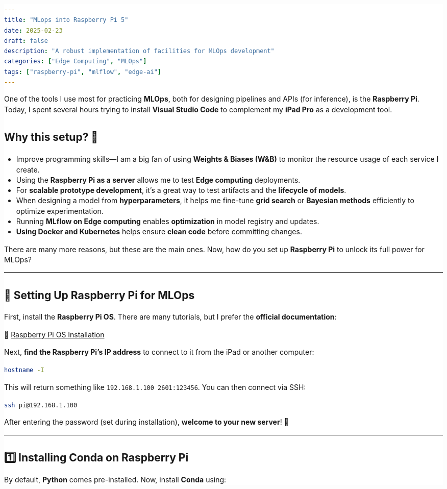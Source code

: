 ```yaml
---
title: "MLops into Raspberry Pi 5"
date: 2025-02-23
draft: false
description: "A robust implementation of facilities for MLOps development"
categories: ["Edge Computing", "MLOps"]
tags: ["raspberry-pi", "mlflow", "edge-ai"]
---
```



One of the tools I use most for practicing **MLOps**, both for designing pipelines and APIs (for inference), is the **Raspberry Pi**. Today, I spent several hours trying to install **Visual Studio Code** to complement my **iPad Pro** as a development tool.

## **Why this setup?** 🤔

- Improve programming skills—I am a big fan of using **Weights & Biases (W&B)** to monitor the resource usage of each service I create.
- Using the **Raspberry Pi as a server** allows me to test **Edge computing** deployments.
- For **scalable prototype development**, it’s a great way to test artifacts and the **lifecycle of models**.
- When designing a model from **hyperparameters**, it helps me fine-tune **grid search** or **Bayesian methods** efficiently to optimize experimentation.
- Running **MLflow on Edge computing** enables **optimization** in model registry and updates.
- **Using Docker and Kubernetes** helps ensure **clean code** before committing changes.

There are many more reasons, but these are the main ones. Now, how do you set up **Raspberry Pi** to unlock its full power for MLOps?

---

## **🔧 Setting Up Raspberry Pi for MLOps**
First, install the **Raspberry Pi OS**. There are many tutorials, but I prefer the **official documentation**:

🔗 [Raspberry Pi OS Installation](https://www.raspberrypi.com/software/)

Next, **find the Raspberry Pi’s IP address** to connect to it from the iPad or another computer:

```bash
hostname -I
```

This will return something like `192.168.1.100 2601:123456`. You can then connect via SSH:

```bash
ssh pi@192.168.1.100
```

After entering the password (set during installation), **welcome to your new server**! 🎉

---

## **1️⃣ Installing Conda on Raspberry Pi**
By default, **Python** comes pre-installed. Now, install **Conda** using:
